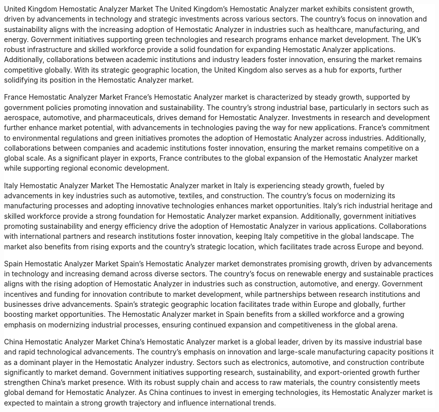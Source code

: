 United Kingdom Hemostatic Analyzer Market
The United Kingdom’s Hemostatic Analyzer market exhibits consistent growth, driven by advancements in technology and strategic investments across various sectors. The country’s focus on innovation and sustainability aligns with the increasing adoption of Hemostatic Analyzer in industries such as healthcare, manufacturing, and energy. Government initiatives supporting green technologies and research programs enhance market development. The UK’s robust infrastructure and skilled workforce provide a solid foundation for expanding Hemostatic Analyzer applications. Additionally, collaborations between academic institutions and industry leaders foster innovation, ensuring the market remains competitive globally. With its strategic geographic location, the United Kingdom also serves as a hub for exports, further solidifying its position in the Hemostatic Analyzer market.

France Hemostatic Analyzer Market
France’s Hemostatic Analyzer market is characterized by steady growth, supported by government policies promoting innovation and sustainability. The country’s strong industrial base, particularly in sectors such as aerospace, automotive, and pharmaceuticals, drives demand for Hemostatic Analyzer. Investments in research and development further enhance market potential, with advancements in technologies paving the way for new applications. France’s commitment to environmental regulations and green initiatives promotes the adoption of Hemostatic Analyzer across industries. Additionally, collaborations between companies and academic institutions foster innovation, ensuring the market remains competitive on a global scale. As a significant player in exports, France contributes to the global expansion of the Hemostatic Analyzer market while supporting regional economic development.

Italy Hemostatic Analyzer Market
The Hemostatic Analyzer market in Italy is experiencing steady growth, fueled by advancements in key industries such as automotive, textiles, and construction. The country’s focus on modernizing its manufacturing processes and adopting innovative technologies enhances market opportunities. Italy’s rich industrial heritage and skilled workforce provide a strong foundation for Hemostatic Analyzer market expansion. Additionally, government initiatives promoting sustainability and energy efficiency drive the adoption of Hemostatic Analyzer in various applications. Collaborations with international partners and research institutions foster innovation, keeping Italy competitive in the global landscape. The market also benefits from rising exports and the country’s strategic location, which facilitates trade across Europe and beyond.

Spain Hemostatic Analyzer Market
Spain’s Hemostatic Analyzer market demonstrates promising growth, driven by advancements in technology and increasing demand across diverse sectors. The country’s focus on renewable energy and sustainable practices aligns with the rising adoption of Hemostatic Analyzer in industries such as construction, automotive, and energy. Government incentives and funding for innovation contribute to market development, while partnerships between research institutions and businesses drive advancements. Spain’s strategic geographic location facilitates trade within Europe and globally, further boosting market opportunities. The Hemostatic Analyzer market in Spain benefits from a skilled workforce and a growing emphasis on modernizing industrial processes, ensuring continued expansion and competitiveness in the global arena.

China Hemostatic Analyzer Market
China’s Hemostatic Analyzer market is a global leader, driven by its massive industrial base and rapid technological advancements. The country’s emphasis on innovation and large-scale manufacturing capacity positions it as a dominant player in the Hemostatic Analyzer industry. Sectors such as electronics, automotive, and construction contribute significantly to market demand. Government initiatives supporting research, sustainability, and export-oriented growth further strengthen China’s market presence. With its robust supply chain and access to raw materials, the country consistently meets global demand for Hemostatic Analyzer. As China continues to invest in emerging technologies, its Hemostatic Analyzer market is expected to maintain a strong growth trajectory and influence international trends.
